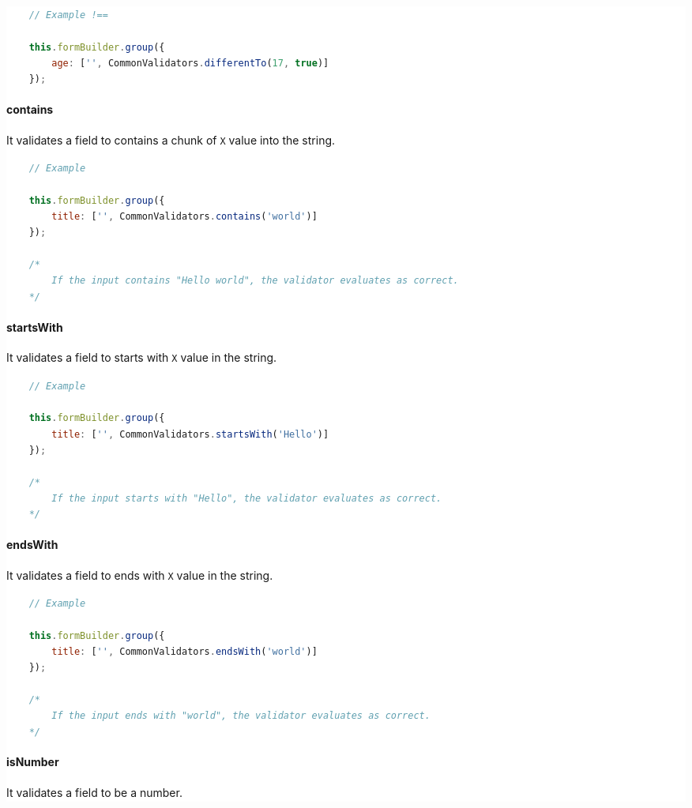 ```javascript
    // Example !==

    this.formBuilder.group({
        age: ['', CommonValidators.differentTo(17, true)]
    });
```

#### contains
It validates a field to contains a chunk of `X` value into the string.

```javascript
    // Example

    this.formBuilder.group({
        title: ['', CommonValidators.contains('world')]
    });

    /*
        If the input contains "Hello world", the validator evaluates as correct.
    */
```

#### startsWith
It validates a field to starts with `X` value in the string.

```javascript
    // Example

    this.formBuilder.group({
        title: ['', CommonValidators.startsWith('Hello')]
    });

    /*
        If the input starts with "Hello", the validator evaluates as correct.
    */
```

#### endsWith
It validates a field to ends with `X` value in the string.

```javascript
    // Example

    this.formBuilder.group({
        title: ['', CommonValidators.endsWith('world')]
    });

    /*
        If the input ends with "world", the validator evaluates as correct.
    */
```

#### isNumber
It validates a field to be a number.
